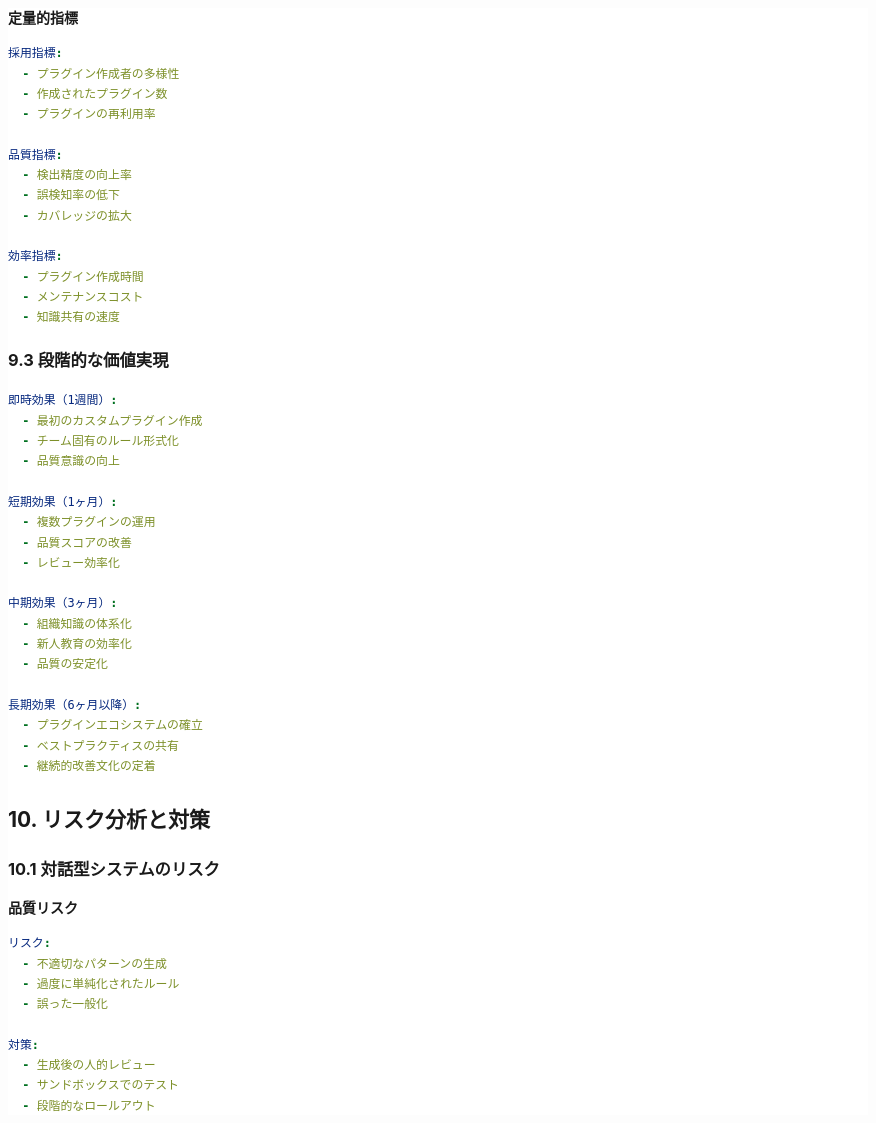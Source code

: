 **定量的指標**
```yaml
採用指標:
  - プラグイン作成者の多様性
  - 作成されたプラグイン数
  - プラグインの再利用率
  
品質指標:
  - 検出精度の向上率
  - 誤検知率の低下
  - カバレッジの拡大
  
効率指標:
  - プラグイン作成時間
  - メンテナンスコスト
  - 知識共有の速度
```

### 9.3 段階的な価値実現

```yaml
即時効果（1週間）:
  - 最初のカスタムプラグイン作成
  - チーム固有のルール形式化
  - 品質意識の向上

短期効果（1ヶ月）:
  - 複数プラグインの運用
  - 品質スコアの改善
  - レビュー効率化

中期効果（3ヶ月）:
  - 組織知識の体系化
  - 新人教育の効率化
  - 品質の安定化

長期効果（6ヶ月以降）:
  - プラグインエコシステムの確立
  - ベストプラクティスの共有
  - 継続的改善文化の定着
```

## 10. リスク分析と対策

### 10.1 対話型システムのリスク

**品質リスク**
```yaml
リスク:
  - 不適切なパターンの生成
  - 過度に単純化されたルール
  - 誤った一般化
  
対策:
  - 生成後の人的レビュー
  - サンドボックスでのテスト
  - 段階的なロールアウト
```
